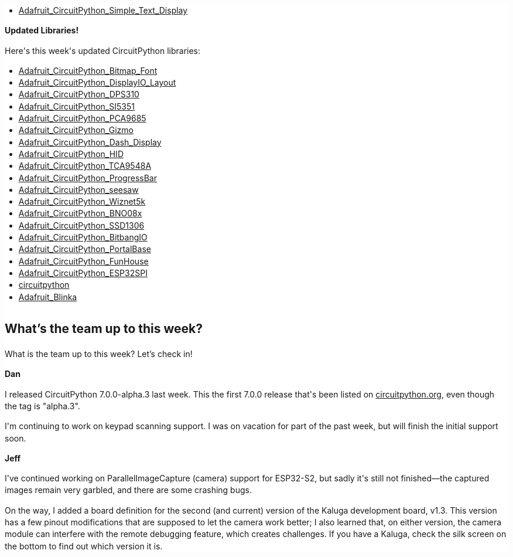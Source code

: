  * [Adafruit_CircuitPython_Simple_Text_Display](https://github.com/adafruit/Adafruit_CircuitPython_Simple_Text_Display)

**Updated Libraries!**

Here's this week's updated CircuitPython libraries:

 * [Adafruit_CircuitPython_Bitmap_Font](https://github.com/adafruit/Adafruit_CircuitPython_Bitmap_Font)
 * [Adafruit_CircuitPython_DisplayIO_Layout](https://github.com/adafruit/Adafruit_CircuitPython_DisplayIO_Layout)
 * [Adafruit_CircuitPython_DPS310](https://github.com/adafruit/Adafruit_CircuitPython_DPS310)
 * [Adafruit_CircuitPython_SI5351](https://github.com/adafruit/Adafruit_CircuitPython_SI5351)
 * [Adafruit_CircuitPython_PCA9685](https://github.com/adafruit/Adafruit_CircuitPython_PCA9685)
 * [Adafruit_CircuitPython_Gizmo](https://github.com/adafruit/Adafruit_CircuitPython_Gizmo)
 * [Adafruit_CircuitPython_Dash_Display](https://github.com/adafruit/Adafruit_CircuitPython_Dash_Display)
 * [Adafruit_CircuitPython_HID](https://github.com/adafruit/Adafruit_CircuitPython_HID)
 * [Adafruit_CircuitPython_TCA9548A](https://github.com/adafruit/Adafruit_CircuitPython_TCA9548A)
 * [Adafruit_CircuitPython_ProgressBar](https://github.com/adafruit/Adafruit_CircuitPython_ProgressBar)
 * [Adafruit_CircuitPython_seesaw](https://github.com/adafruit/Adafruit_CircuitPython_seesaw)
 * [Adafruit_CircuitPython_Wiznet5k](https://github.com/adafruit/Adafruit_CircuitPython_Wiznet5k)
 * [Adafruit_CircuitPython_BNO08x](https://github.com/adafruit/Adafruit_CircuitPython_BNO08x)
 * [Adafruit_CircuitPython_SSD1306](https://github.com/adafruit/Adafruit_CircuitPython_SSD1306)
 * [Adafruit_CircuitPython_BitbangIO](https://github.com/adafruit/Adafruit_CircuitPython_BitbangIO)
 * [Adafruit_CircuitPython_PortalBase](https://github.com/adafruit/Adafruit_CircuitPython_PortalBase)
 * [Adafruit_CircuitPython_FunHouse](https://github.com/adafruit/Adafruit_CircuitPython_FunHouse)
 * [Adafruit_CircuitPython_ESP32SPI](https://github.com/adafruit/Adafruit_CircuitPython_ESP32SPI)
 * [circuitpython](https://github.com/adafruit/circuitpython)
 * [Adafruit_Blinka](https://github.com/adafruit/Adafruit_Blinka)

## What’s the team up to this week?

What is the team up to this week? Let’s check in!

**Dan**

I released CircuitPython 7.0.0-alpha.3 last week. This the first 7.0.0 release that's been listed on [circuitpython.org](https://circuitpython.org), even though the tag is "alpha.3".

I'm continuing to work on keypad scanning support. I was on vacation for part of the past week, but will finish the initial support soon.

**Jeff**

I've continued working on ParallelImageCapture (camera) support for ESP32-S2, but sadly it's still not finished—the captured images remain very garbled, and there are some crashing bugs.

On the way, I added a board definition for the second (and current) version of the Kaluga development board, v1.3.  This version has a few pinout modifications that are supposed to let the camera work better; I also learned that, on either version, the camera module can interfere with the remote debugging feature, which creates challenges. If you have a Kaluga, check the silk screen on the bottom to find out which version it is.
